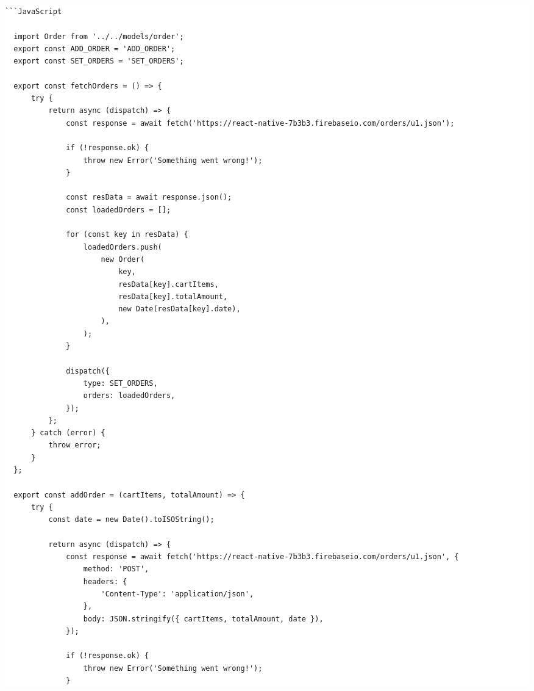     ```JavaScript

      import Order from '../../models/order';
      export const ADD_ORDER = 'ADD_ORDER';
      export const SET_ORDERS = 'SET_ORDERS';

      export const fetchOrders = () => {
          try {
              return async (dispatch) => {
                  const response = await fetch('https://react-native-7b3b3.firebaseio.com/orders/u1.json');

                  if (!response.ok) {
                      throw new Error('Something went wrong!');
                  }

                  const resData = await response.json();
                  const loadedOrders = [];

                  for (const key in resData) {
                      loadedOrders.push(
                          new Order(
                              key,
                              resData[key].cartItems,
                              resData[key].totalAmount,
                              new Date(resData[key].date),
                          ),
                      );
                  }

                  dispatch({
                      type: SET_ORDERS,
                      orders: loadedOrders,
                  });
              };
          } catch (error) {
              throw error;
          }
      };

      export const addOrder = (cartItems, totalAmount) => {
          try {
              const date = new Date().toISOString();

              return async (dispatch) => {
                  const response = await fetch('https://react-native-7b3b3.firebaseio.com/orders/u1.json', {
                      method: 'POST',
                      headers: {
                          'Content-Type': 'application/json',
                      },
                      body: JSON.stringify({ cartItems, totalAmount, date }),
                  });

                  if (!response.ok) {
                      throw new Error('Something went wrong!');
                  }
